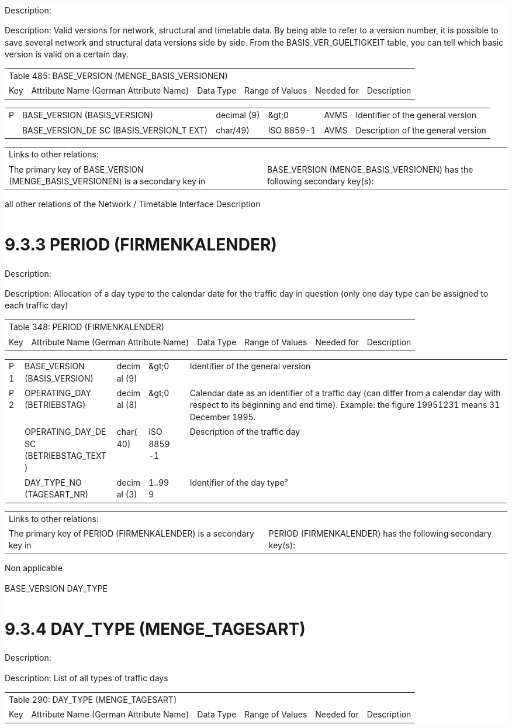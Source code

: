 Description:

Description: Valid versions for network, structural and timetable data. By being able to refer to a version number, it is possible to save several network and structural data versions side by side. From the BASIS_VER_GUELTIGKEIT table, you can tell which basic version is valid on a certain day.

<table><tr><td colspan="6">Table 485: BASE_VERSION (MENGE_BASIS_VERSIONEN)</td></tr><tr><td>Key</td><td>Attribute Name (German Attribute Name)</td><td>Data Type</td><td>Range of Values</td><td>Needed for</td><td>Description</td></tr></table>

<table><tr><td>P</td><td>BASE_VERSION (BASIS_VERSION)</td><td>decimal (9)</td><td>&amp;gt;0</td><td>AVMS</td><td>Identifier of the general version</td></tr><tr><td></td><td>BASE_VERSION_DE SC (BASIS_VERSION_T EXT)</td><td>char/49)</td><td>ISO 8859-1</td><td>AVMS</td><td>Description of the general version</td></tr></table>

<table><tr><td colspan="2">Links to other relations:</td></tr><tr><td>The primary key of BASE_VERSION (MENGE_BASIS_VERSIONEN) is a secondary key in</td><td>BASE_VERSION (MENGE_BASIS_VERSIONEN) has the following secondary key(s):</td></tr></table>

all other relations of the Network / Timetable Interface Description

# 9.3.3 PERIOD (FIRMENKALENDER)

Description:

Description: Allocation of a day type to the calendar date for the traffic day in question (only one day type can be assigned to each traffic day)

<table><tr><td colspan="6">Table 348: PERIOD (FIRMENKALENDER)</td></tr><tr><td>Key</td><td>Attribute Name (German Attribute Name)</td><td>Data Type</td><td>Range of Values</td><td>Needed for</td><td>Description</td></tr></table>

<table><tr><td>P1</td><td>BASE_VERSION (BASIS_VERSION)</td><td>decimal (9)</td><td>&amp;gt;0</td><td></td><td>Identifier of the general version</td></tr><tr><td>P2</td><td>OPERATING_DAY (BETRIEBSTAG)</td><td>decimal (8)</td><td>&amp;gt;0</td><td></td><td>Calendar date as an identifier of a traffic day (can differ from a calendar day with respect to its beginning and end time). 
Example: the figure 19951231 means 31 December 1995.</td></tr><tr><td></td><td>OPERATING_DAY_DESC (BETRIEBSTAG_TEXT)</td><td>char(40)</td><td>ISO 8859-1</td><td></td><td>Description of the traffic day</td></tr><tr><td></td><td>DAY_TYPE_NO (TAGESART_NR)</td><td>decimal (3)</td><td>1..999</td><td></td><td>Identifier of the day type²</td></tr></table>

<table><tr><td colspan="2">Links to other relations:</td></tr><tr><td>The primary key of PERIOD (FIRMENKALENDER) is a secondary key in</td><td>PERIOD (FIRMENKALENDER) has the following secondary key(s):</td></tr></table>

Non applicable

BASE_VERSION DAY_TYPE

# 9.3.4 DAY_TYPE (MENGE_TAGESART)

Description:

Description: List of all types of traffic days

<table><tr><td colspan="6">Table 290: DAY_TYPE (MENGE_TAGESART)</td></tr><tr><td>Key</td><td>Attribute Name (German Attribute Name)</td><td>Data Type</td><td>Range of Values</td><td>Needed for</td><td>Description</td></tr></table>
